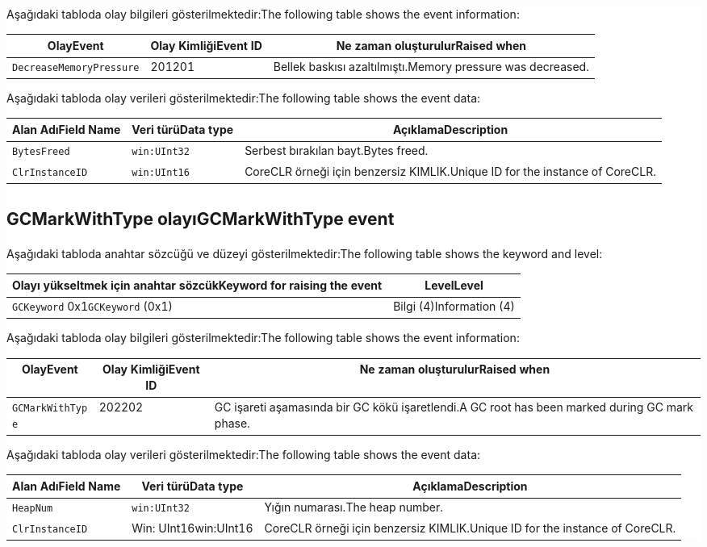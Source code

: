 <span data-ttu-id="7bb7e-514">Aşağıdaki tabloda olay bilgileri gösterilmektedir:</span><span class="sxs-lookup"><span data-stu-id="7bb7e-514">The following table shows the event information:</span></span>

|<span data-ttu-id="7bb7e-515">Olay</span><span class="sxs-lookup"><span data-stu-id="7bb7e-515">Event</span></span>|<span data-ttu-id="7bb7e-516">Olay Kimliği</span><span class="sxs-lookup"><span data-stu-id="7bb7e-516">Event ID</span></span>|<span data-ttu-id="7bb7e-517">Ne zaman oluşturulur</span><span class="sxs-lookup"><span data-stu-id="7bb7e-517">Raised when</span></span>|
|----------------|---------------|-----------------|
|`DecreaseMemoryPressure`|<span data-ttu-id="7bb7e-518">201</span><span class="sxs-lookup"><span data-stu-id="7bb7e-518">201</span></span>|<span data-ttu-id="7bb7e-519">Bellek baskısı azaltılmıştı.</span><span class="sxs-lookup"><span data-stu-id="7bb7e-519">Memory pressure was decreased.</span></span>|

<span data-ttu-id="7bb7e-520">Aşağıdaki tabloda olay verileri gösterilmektedir:</span><span class="sxs-lookup"><span data-stu-id="7bb7e-520">The following table shows the event data:</span></span>

|<span data-ttu-id="7bb7e-521">Alan Adı</span><span class="sxs-lookup"><span data-stu-id="7bb7e-521">Field Name</span></span>|<span data-ttu-id="7bb7e-522">Veri türü</span><span class="sxs-lookup"><span data-stu-id="7bb7e-522">Data type</span></span>|<span data-ttu-id="7bb7e-523">Açıklama</span><span class="sxs-lookup"><span data-stu-id="7bb7e-523">Description</span></span>|
|----------------|---------------|-----------------|
|`BytesFreed`|`win:UInt32`|<span data-ttu-id="7bb7e-524">Serbest bırakılan bayt.</span><span class="sxs-lookup"><span data-stu-id="7bb7e-524">Bytes freed.</span></span>|
|`ClrInstanceID`|`win:UInt16`|<span data-ttu-id="7bb7e-525">CoreCLR örneği için benzersiz KIMLIK.</span><span class="sxs-lookup"><span data-stu-id="7bb7e-525">Unique ID for the instance of CoreCLR.</span></span>|

## <a name="gcmarkwithtype-event"></a><span data-ttu-id="7bb7e-526">GCMarkWithType olayı</span><span class="sxs-lookup"><span data-stu-id="7bb7e-526">GCMarkWithType event</span></span>

<span data-ttu-id="7bb7e-527">Aşağıdaki tabloda anahtar sözcüğü ve düzeyi gösterilmektedir:</span><span class="sxs-lookup"><span data-stu-id="7bb7e-527">The following table shows the keyword and level:</span></span>

|<span data-ttu-id="7bb7e-528">Olayı yükseltmek için anahtar sözcük</span><span class="sxs-lookup"><span data-stu-id="7bb7e-528">Keyword for raising the event</span></span>|<span data-ttu-id="7bb7e-529">Level</span><span class="sxs-lookup"><span data-stu-id="7bb7e-529">Level</span></span>|
|-----------------------------------|-----------|
|<span data-ttu-id="7bb7e-530">`GCKeyword` 0x1</span><span class="sxs-lookup"><span data-stu-id="7bb7e-530">`GCKeyword` (0x1)</span></span>|<span data-ttu-id="7bb7e-531">Bilgi (4)</span><span class="sxs-lookup"><span data-stu-id="7bb7e-531">Information (4)</span></span>|

<span data-ttu-id="7bb7e-532">Aşağıdaki tabloda olay bilgileri gösterilmektedir:</span><span class="sxs-lookup"><span data-stu-id="7bb7e-532">The following table shows the event information:</span></span>

|<span data-ttu-id="7bb7e-533">Olay</span><span class="sxs-lookup"><span data-stu-id="7bb7e-533">Event</span></span>|<span data-ttu-id="7bb7e-534">Olay Kimliği</span><span class="sxs-lookup"><span data-stu-id="7bb7e-534">Event ID</span></span>|<span data-ttu-id="7bb7e-535">Ne zaman oluşturulur</span><span class="sxs-lookup"><span data-stu-id="7bb7e-535">Raised when</span></span>|
|----------------|---------------|-----------------|
|`GCMarkWithType`|<span data-ttu-id="7bb7e-536">202</span><span class="sxs-lookup"><span data-stu-id="7bb7e-536">202</span></span>|<span data-ttu-id="7bb7e-537">GC işareti aşamasında bir GC kökü işaretlendi.</span><span class="sxs-lookup"><span data-stu-id="7bb7e-537">A GC root has been marked during GC mark phase.</span></span>|

<span data-ttu-id="7bb7e-538">Aşağıdaki tabloda olay verileri gösterilmektedir:</span><span class="sxs-lookup"><span data-stu-id="7bb7e-538">The following table shows the event data:</span></span>

|<span data-ttu-id="7bb7e-539">Alan Adı</span><span class="sxs-lookup"><span data-stu-id="7bb7e-539">Field Name</span></span>|<span data-ttu-id="7bb7e-540">Veri türü</span><span class="sxs-lookup"><span data-stu-id="7bb7e-540">Data type</span></span>|<span data-ttu-id="7bb7e-541">Açıklama</span><span class="sxs-lookup"><span data-stu-id="7bb7e-541">Description</span></span>|
|----------------|---------------|-----------------|
|`HeapNum`|`win:UInt32`|<span data-ttu-id="7bb7e-542">Yığın numarası.</span><span class="sxs-lookup"><span data-stu-id="7bb7e-542">The heap number.</span></span>|
|`ClrInstanceID`|<span data-ttu-id="7bb7e-543">Win: UInt16</span><span class="sxs-lookup"><span data-stu-id="7bb7e-543">win:UInt16</span></span>|<span data-ttu-id="7bb7e-544">CoreCLR örneği için benzersiz KIMLIK.</span><span class="sxs-lookup"><span data-stu-id="7bb7e-544">Unique ID for the instance of CoreCLR.</span></span>|
